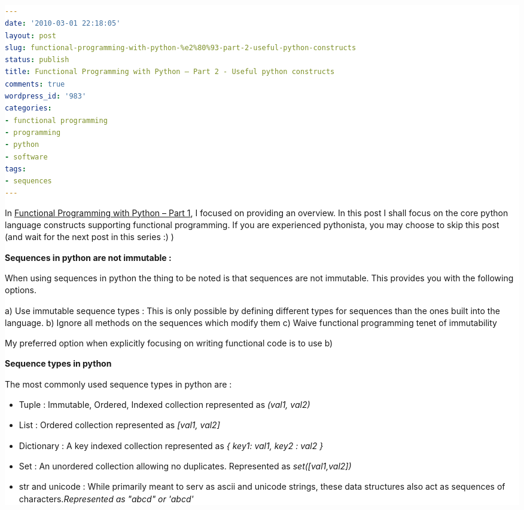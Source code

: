 ```yaml
---
date: '2010-03-01 22:18:05'
layout: post
slug: functional-programming-with-python-%e2%80%93-part-2-useful-python-constructs
status: publish
title: Functional Programming with Python – Part 2 - Useful python constructs
comments: true
wordpress_id: '983'
categories:
- functional programming
- programming
- python
- software
tags:
- sequences
---
```


In [Functional Programming with Python – Part 1](http://blog.dhananjaynene.com/2010/02/functional-programming-with-python-part-1/), I focused on providing an overview. In this post I shall focus on the core python language constructs supporting functional programming. If you are experienced pythonista, you may choose to skip this post (and wait for the next post in this series :) )

**Sequences in python are not immutable :**

When using sequences in python the thing to be noted is that sequences are not immutable. This provides you with the following options.

a) Use immutable sequence types : This is only possible by defining different types for sequences than the ones built into the language. 
b) Ignore all methods on the sequences which modify them 
c) Waive functional programming tenet of immutability 

My preferred option when explicitly focusing on writing functional code is to use b) 

**Sequence types in python**

The most commonly used sequence types in python are :




	
  * Tuple : Immutable, Ordered, Indexed collection represented as _(val1, val2)_

	
  * List : Ordered collection represented as _[val1, val2]_

	
  * Dictionary : A key indexed collection represented as _{ key1: val1, key2 : val2 }_

	
  * Set : An unordered collection allowing no duplicates. Represented as _set([val1,val2])_

	
  * str and unicode : While primarily meant to serv as ascii and unicode strings, these data structures also act as sequences of characters._Represented as "abcd" or 'abcd'_


